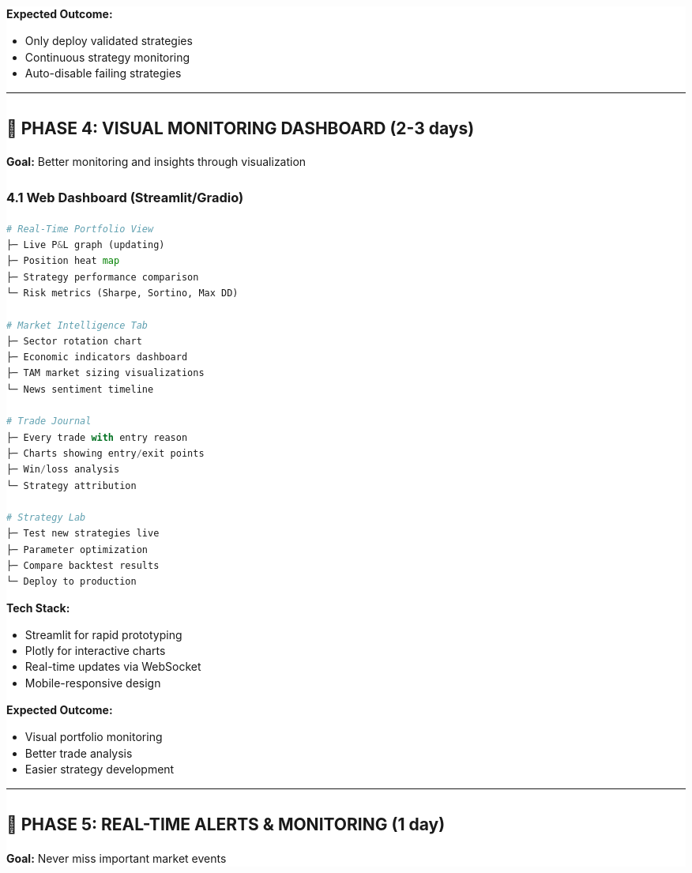 **Expected Outcome:**
- Only deploy validated strategies
- Continuous strategy monitoring
- Auto-disable failing strategies

---

## 🎨 PHASE 4: VISUAL MONITORING DASHBOARD (2-3 days)
**Goal:** Better monitoring and insights through visualization

### 4.1 Web Dashboard (Streamlit/Gradio)
```python
# Real-Time Portfolio View
├─ Live P&L graph (updating)
├─ Position heat map
├─ Strategy performance comparison
└─ Risk metrics (Sharpe, Sortino, Max DD)

# Market Intelligence Tab
├─ Sector rotation chart
├─ Economic indicators dashboard
├─ TAM market sizing visualizations
└─ News sentiment timeline

# Trade Journal
├─ Every trade with entry reason
├─ Charts showing entry/exit points
├─ Win/loss analysis
└─ Strategy attribution

# Strategy Lab
├─ Test new strategies live
├─ Parameter optimization
├─ Compare backtest results
└─ Deploy to production
```

**Tech Stack:**
- Streamlit for rapid prototyping
- Plotly for interactive charts
- Real-time updates via WebSocket
- Mobile-responsive design

**Expected Outcome:**
- Visual portfolio monitoring
- Better trade analysis
- Easier strategy development

---

## 🔔 PHASE 5: REAL-TIME ALERTS & MONITORING (1 day)
**Goal:** Never miss important market events
